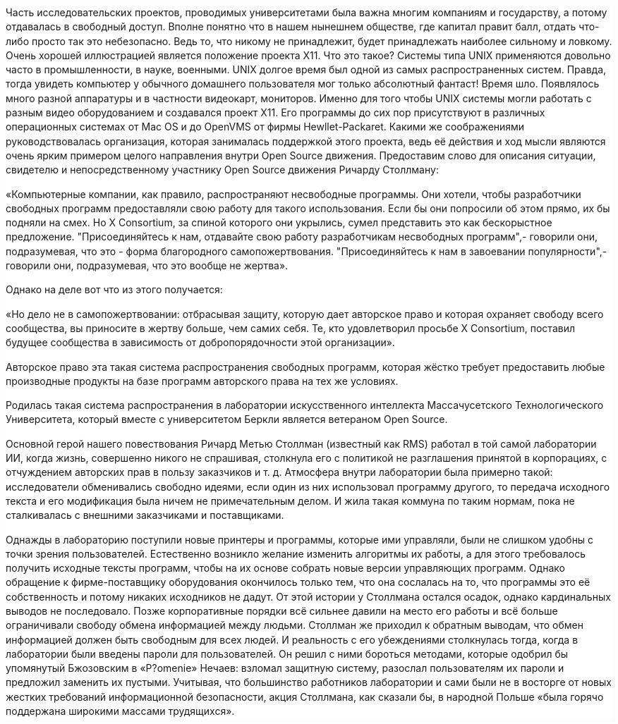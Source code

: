 Часть исследовательских проектов, проводимых университетами была важна многим компаниям и государству, а потому отдавалась в свободный доступ. Вполне понятно что в нашем нынешнем обществе, где капитал правит балл, отдать что-либо просто так это небезопасно. Ведь то, что никому не принадлежит, будет принадлежать наиболее сильному и ловкому. Очень хорошей иллюстрацией является положение проекта X11. Что это такое? Системы типа UNIX применяются довольно часто в промышленности, в науке, военными. UNIX долгое время был одной из самых распространенных систем. Правда, тогда увидеть компьютер у обычного домашнего пользователя мог только абсолютный фантаст! Время шло. Появлялось много разной аппаратуры и в частности видеокарт, мониторов. Именно для того чтобы UNIX системы могли работать с разным видео оборудованием и создавался проект X11. Его программы до сих пор присутствуют в различных операционных системах от Mac OS и до OpenVMS от фирмы Hewllet-Packaret. Какими же соображениями руководствовалась организация, которая занималась поддержкой этого проекта, ведь её действия и ход мысли являются очень ярким примером целого направления внутри Open Source движения. Предоставим слово для описания ситуации, свидетелю и непосредственному участнику Open Source движения Ричарду Столлману:

«Компьютерные компании, как правило, распространяют несвободные программы. Они хотели, чтобы разработчики свободных программ предоставляли свою работу для такого использования. Если бы они попросили об этом прямо, их бы подняли на смех. Но X Consortium, за спиной которого они укрылись, сумел представить это как бескорыстное предложение. "Присоединяйтесь к нам, отдавайте свою работу разработчикам несвободных программ",- говорили они, подразумевая, что это - форма благородного самопожертвования. "Присоединяйтесь к нам в завоевании популярности",- говорили они, подразумевая, что это вообще не жертва».

Однако на деле вот что из этого получается:

«Но дело не в самопожертвовании: отбрасывая защиту, которую дает авторское право и которая охраняет свободу всего сообщества, вы приносите в жертву больше, чем самих себя. Те, кто удовлетворил просьбе X Consortium, поставил будущее сообщества в зависимость от добропорядочности этой организации».

Авторское право эта такая система распространения свободных программ, которая жёстко требует предоставить любые производные продукты на базе программ авторского права на тех же условиях.

Родилась такая система распространения в лаборатории искусственного интеллекта Массачусетского Технологического Университета, который вместе с университетом Беркли является ветераном Open Source.

Основной герой нашего повествования Ричард Метью Столлман (известный как RMS) работал в той самой лаборатории ИИ, когда жизнь, совершенно никого не спрашивая, столкнула его с политикой не разглашения принятой в корпорациях, с отчуждением авторских прав в пользу заказчиков и т. д. Атмосфера внутри лаборатории была примерно такой: исследователи обменивались свободно идеями, если один из них использовал программу другого, то передача исходного текста и его модификация была ничем не примечательным делом. И жила такая коммуна по таким нормам, пока не сталкивалась с внешними заказчиками и поставщиками.

Однажды в лабораторию поступили новые принтеры и программы, которые ими управляли, были не слишком удобны с точки зрения пользователей. Естественно возникло желание изменить алгоритмы их работы, а для этого требовалось получить исходные тексты программ, чтобы на их основе собрать новые версии управляющих программ. Однако обращение к фирме-поставщику оборудования окончилось только тем, что она сослалась на то, что программы это её собственность и потому никаких исходников не дадут. От этой истории у Столлмана остался осадок, однако кардинальных выводов не последовало. Позже корпоративные порядки всё сильнее давили на место его работы и всё больше ограничивали свободу обмена информацией между людьми. Столлман же приходил к обратным выводам, что обмен информацией должен быть свободным для всех людей. И реальность с его убеждениями столкнулась тогда, когда в лаборатории были введены пароли для пользователей. Он решил с ними бороться методами, которые одобрил бы упомянутый Бжозовским в «P?omenie» Нечаев: взломал защитную систему, разослал пользователям их пароли и предложил заменить их пустыми. Учитывая, что большинство работников лаборатории и сами были не в восторге от новых жестких требований информационной безопасности, акция Столлмана, как сказали бы, в народной Польше «была горячо поддержана широкими массами трудящихся».
